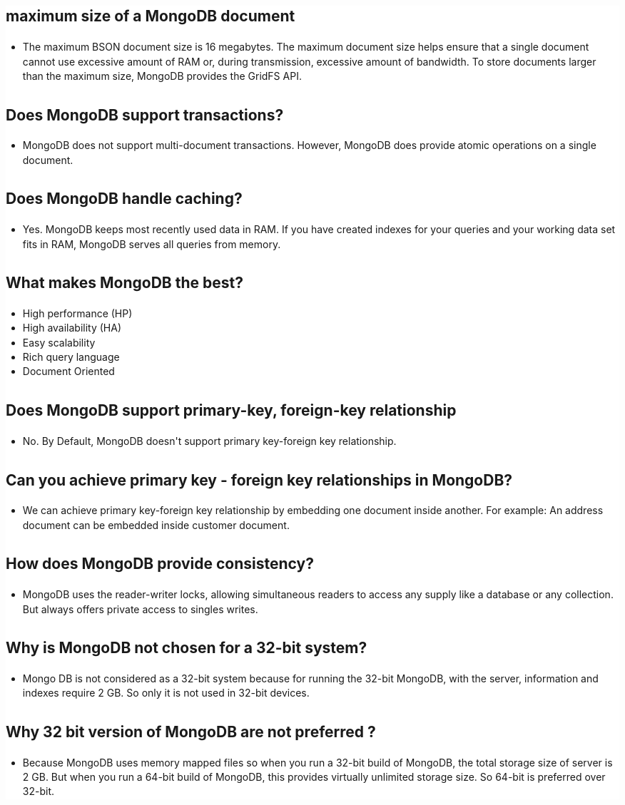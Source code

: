 ##	maximum size of a MongoDB document
*	The maximum BSON document size is 16 megabytes. 
	The maximum document size helps ensure that a single document cannot use excessive amount of RAM or, 
	during transmission, excessive amount of bandwidth. To store documents larger than the maximum size, 
	MongoDB provides the GridFS API.

##  Does MongoDB support transactions?
*	MongoDB does not support multi-document transactions. However, MongoDB does provide atomic operations on a single document.

##	Does MongoDB handle caching?
*	Yes. MongoDB keeps most recently used data in RAM. If you have created indexes for your queries and your working data set fits in RAM, MongoDB serves all queries from memory.

##	What makes MongoDB the best?
*	High performance (HP)
*	High availability (HA)
*	Easy scalability
*	Rich query language
*	Document Oriented

##	Does MongoDB support primary-key, foreign-key relationship
*	No. By Default, MongoDB doesn't support primary key-foreign key relationship.

##	Can you achieve primary key - foreign key relationships in MongoDB?
*	We can achieve primary key-foreign key relationship by embedding one document inside another.
	For example: An address document can be embedded inside customer document.

##  How does MongoDB provide consistency?
*	MongoDB uses the reader-writer locks, allowing simultaneous readers to access any supply like 
	a database or any collection. But always offers private access to singles writes.

##  Why is MongoDB not chosen for a 32-bit system?
*	Mongo DB is not considered as a 32-bit system because for running the 32-bit MongoDB, 
	with the server, information and indexes require 2 GB. 
	So only it is not used in 32-bit devices.

##	Why 32 bit version of MongoDB are not preferred ?
*	Because MongoDB uses memory mapped files so when you run a 32-bit build of MongoDB, 
	the total storage size of server is 2 GB. But when you run a 64-bit build of MongoDB,
	this provides virtually unlimited storage size. So 64-bit is preferred over 32-bit.
